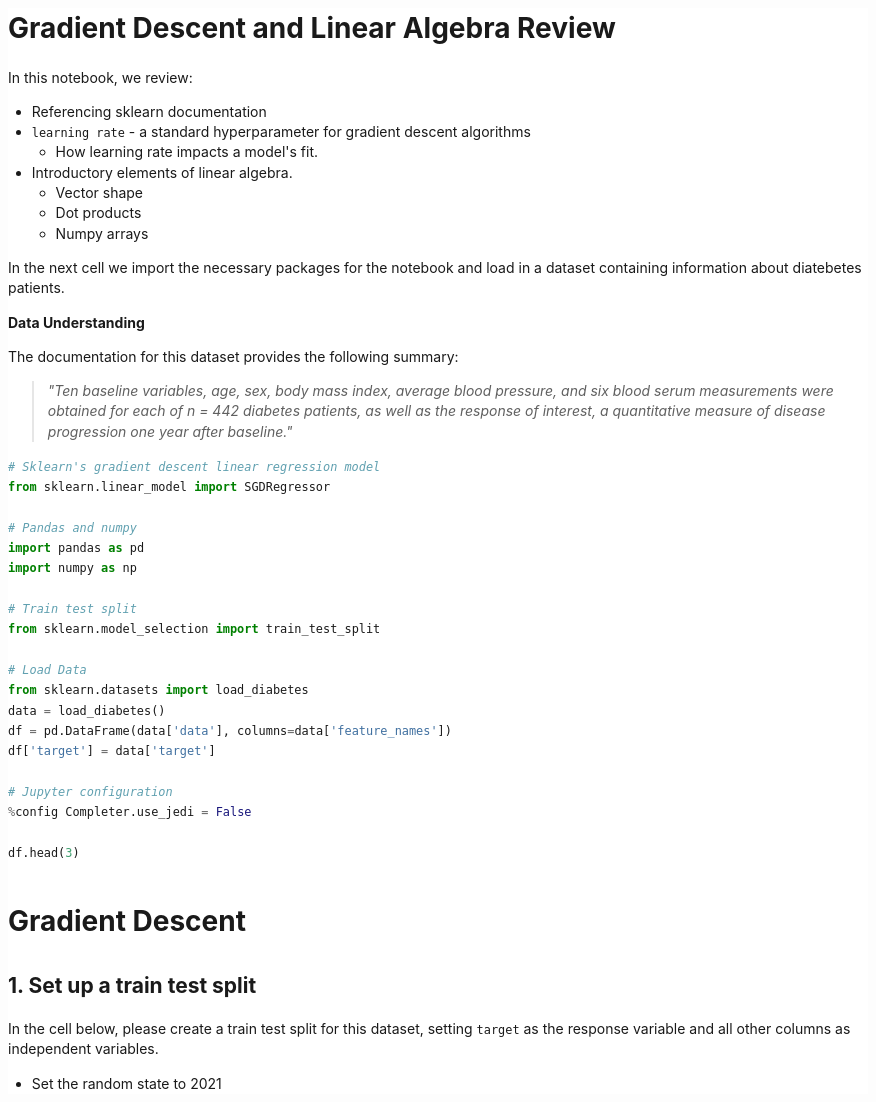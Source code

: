 # Gradient Descent and Linear Algebra Review

In this notebook, we review:
* Referencing sklearn documentation
* `learning rate` - a standard hyperparameter for gradient descent algorithms
    * How learning rate impacts a model's fit.
* Introductory elements of linear algebra.
    * Vector shape
    * Dot products
    * Numpy arrays

In the next cell we import the necessary packages for the notebook and load in a dataset containing information about diatebetes patients. 

**Data Understanding**

The documentation for this dataset provides the following summary:

> *"Ten baseline variables, age, sex, body mass index, average blood
pressure, and six blood serum measurements were obtained for each of n =
442 diabetes patients, as well as the response of interest, a
quantitative measure of disease progression one year after baseline."*


```python
# Sklearn's gradient descent linear regression model
from sklearn.linear_model import SGDRegressor

# Pandas and numpy
import pandas as pd
import numpy as np

# Train test split
from sklearn.model_selection import train_test_split

# Load Data
from sklearn.datasets import load_diabetes
data = load_diabetes()
df = pd.DataFrame(data['data'], columns=data['feature_names'])
df['target'] = data['target']

# Jupyter configuration
%config Completer.use_jedi = False

df.head(3)
```

# Gradient Descent 

## 1. Set up a train test split

In the cell below, please create a train test split for this dataset, setting `target` as the response variable and all other columns as independent variables.
* Set the random state to 2021
